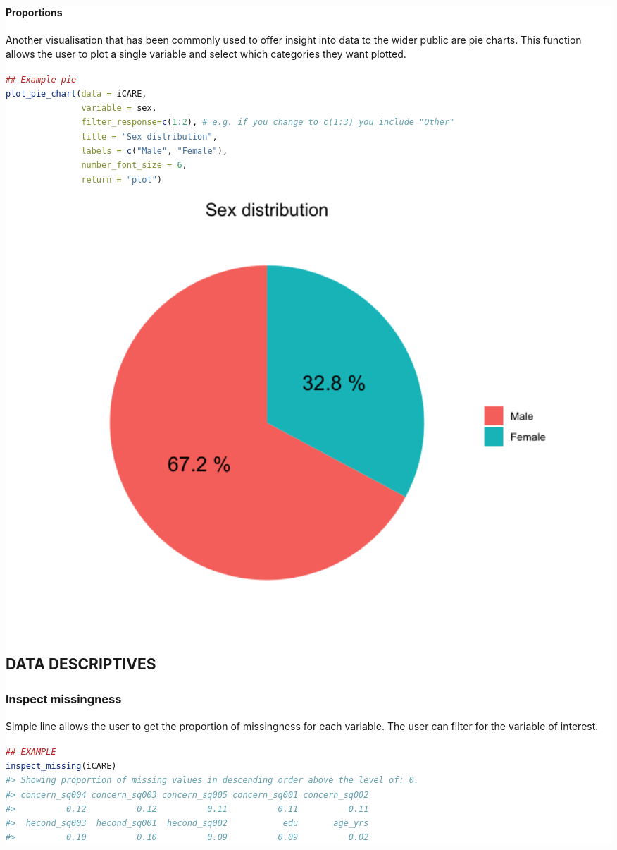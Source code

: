 #### Proportions

Another visualisation that has been commonly used to offer insight into
data to the wider public are pie charts. This function allows the user
to plot a single variable and select which categories they want plotted.

``` r
## Example pie
plot_pie_chart(data = iCARE,
               variable = sex,
               filter_response=c(1:2), # e.g. if you change to c(1:3) you include "Other"
               title = "Sex distribution",
               labels = c("Male", "Female"),
               number_font_size = 6,
               return = "plot")
```

<img src="man/figures/README-unnamed-chunk-4-1.png" width="100%" />

## DATA DESCRIPTIVES

### Inspect missingness

Simple line allows the user to get the proportion of missingness for
each variable. The user can filter for the variable of interest.

``` r
## EXAMPLE
inspect_missing(iCARE)
#> Showing proportion of missing values in descending order above the level of: 0.
#> concern_sq004 concern_sq003 concern_sq005 concern_sq001 concern_sq002 
#>          0.12          0.12          0.11          0.11          0.11 
#>  hecond_sq003  hecond_sq001  hecond_sq002           edu       age_yrs 
#>          0.10          0.10          0.09          0.09          0.02
```
